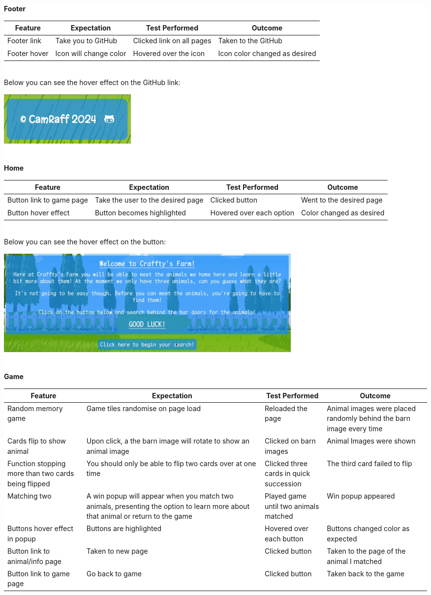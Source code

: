 **Footer**

| Feature | Expectation | Test Performed | Outcome |
| ----- | ----- | ----- | ----- |
| Footer link | Take you to GitHub | Clicked link on all pages | Taken to the GitHub |
| Footer hover | Icon will change color | Hovered over the icon | Icon color changed as desired | 

<br>Below you can see the hover effect on the GitHub link:

<img src="assets/images/readme-images/footer-hover-gif.gif" alt="Hover effect on footer" height="100"><br><br>

**Home**

| Feature | Expectation | Test Performed | Outcome | 
| ----- | ----- | ----- | ----- | 
| Button link to game page | Take the user to the desired page | Clicked button | Went to the desired page |
| Button hover effect | Button becomes highlighted | Hovered over each option | Color changed as desired |

<br>Below you can see the hover effect on the button:

<img src="assets/images/readme-images/home-hover-gif.gif" alt="Hover effect on home page" height="200"><br><br>

**Game**

| Feature | Expectation | Test Performed | Outcome | 
| ----- | ----- | ----- | ----- | 
| Random memory game | Game tiles randomise on page load | Reloaded the page | Animal images were placed randomly behind the barn image every time |
| Cards flip to show animal | Upon click, a the barn image will rotate to show an animal image | Clicked on barn images | Animal Images were shown |
| Function stopping more than two cards being flipped | You should only be able to flip two cards over at one time | Clicked three cards in quick succession | The third card failed to flip |
| Matching two | A win popup will appear when you match two animals, presenting the option to learn more about that animal or return to the game | Played game until two animals matched | Win popup appeared |
| Buttons hover effect in popup | Buttons are highlighted | Hovered over each button | Buttons changed color as expected | 
| Button link to animal/info page | Taken to new page | Clicked button | Taken to the page of the animal I matched |
| Button link to game page | Go back to game | Clicked button | Taken back to the game |
